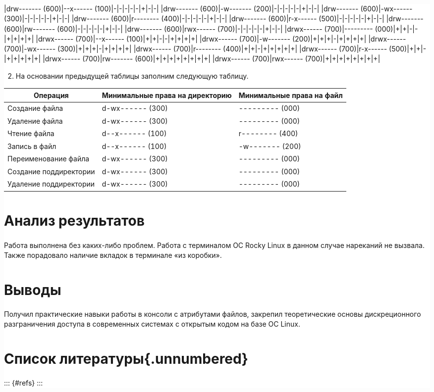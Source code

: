 |drw------- (600)|--x------ (100)|-|-|-|-|-|+|-|-|
|drw------- (600)|-w------- (200)|-|-|-|-|-|+|-|-|
|drw------- (600)|-wx------ (300)|-|-|-|-|-|+|-|-|
|drw------- (600)|r-------- (400)|-|-|-|-|-|+|-|-|
|drw------- (600)|r-x------ (500)|-|-|-|-|-|+|-|-|
|drw------- (600)|rw------- (600)|-|-|-|-|-|+|-|-|
|drw------- (600)|rwx------ (700)|-|-|-|-|-|+|-|-|
|drwx------ (700)|--------- (000)|+|+|-|-|+|+|+|+|
|drwx------ (700)|--x------ (100)|+|+|-|-|+|+|+|+|
|drwx------ (700)|-w------- (200)|+|+|+|-|+|+|+|+|
|drwx------ (700)|-wx------ (300)|+|+|+|-|+|+|+|+|
|drwx------ (700)|r-------- (400)|+|+|-|+|+|+|+|+|
|drwx------ (700)|r-x------ (500)|+|+|-|+|+|+|+|+|
|drwx------ (700)|rw------- (600)|+|+|+|+|+|+|+|+|
|drwx------ (700)|rwx------ (700)|+|+|+|+|+|+|+|+|


2. На основании предыдущей таблицы заполним следующую таблицу.

|Операция|Минимальные права на директорию|Минимальные права на файл|
| --- | --- | --- |
|Создание файла|d-wx------ (300)|--------- (000)|
|Удаление файла|d-wx------ (300)|--------- (000)|
|Чтение файла|d--x------ (100)|r-------- (400)|
|Запись в файл|d--x------ (100)|-w------- (200)|
|Переименование файла|d-wx------ (300)|--------- (000)|
|Создание поддиректории|d-wx------ (300)|--------- (000)|
|Удаление поддиректории|d-wx------ (300)|--------- (000)|


# Анализ результатов

Работа выполнена без каких-либо проблем. Работа с терминалом ОС Rocky Linux в данном случае нареканий не вызвала. Также порадовало наличие вкладок в терминале «из коробки».

# Выводы

Получил практические навыки работы в консоли с атрибутами файлов, закрепил теоретические основы дискреционного разграничения доступа в современных системах с открытым кодом на базе ОС Linux.


# Список литературы{.unnumbered}

::: {#refs}
:::
